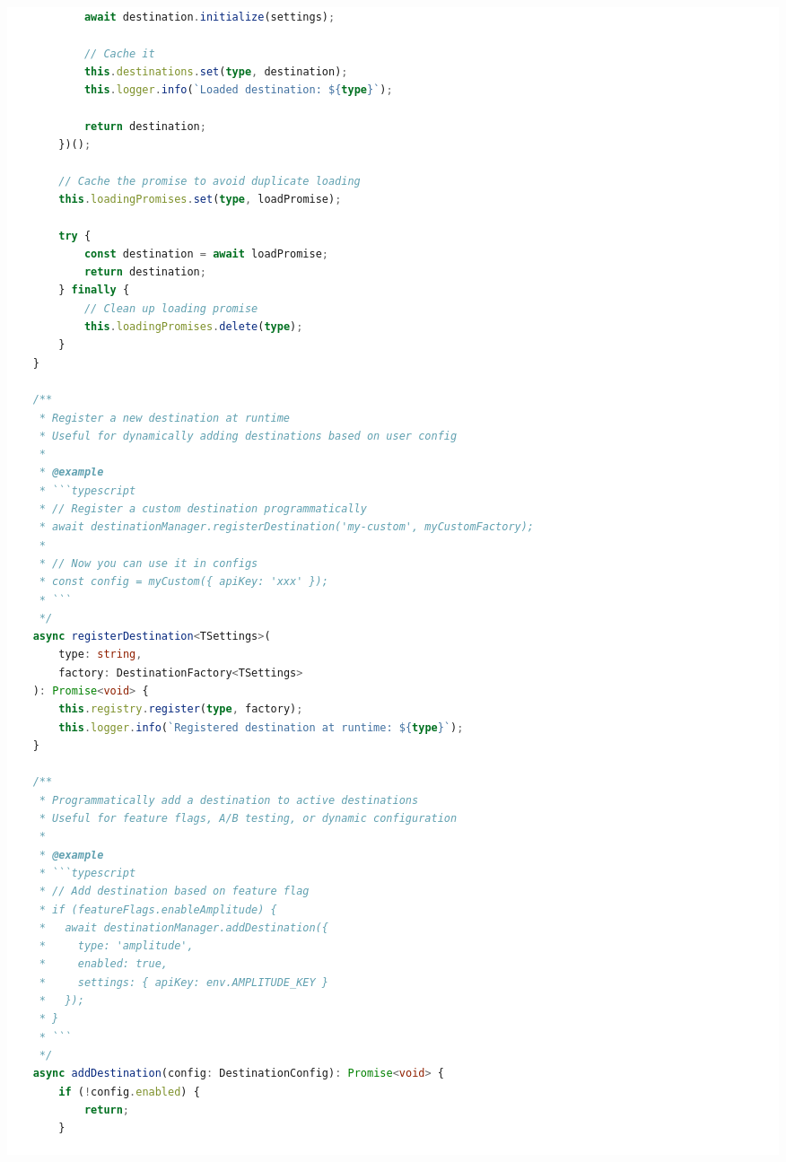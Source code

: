 ```typescript
			await destination.initialize(settings);
			
			// Cache it
			this.destinations.set(type, destination);
			this.logger.info(`Loaded destination: ${type}`);
			
			return destination;
		})();
		
		// Cache the promise to avoid duplicate loading
		this.loadingPromises.set(type, loadPromise);
		
		try {
			const destination = await loadPromise;
			return destination;
		} finally {
			// Clean up loading promise
			this.loadingPromises.delete(type);
		}
	}
	
	/**
	 * Register a new destination at runtime
	 * Useful for dynamically adding destinations based on user config
	 * 
	 * @example
	 * ```typescript
	 * // Register a custom destination programmatically
	 * await destinationManager.registerDestination('my-custom', myCustomFactory);
	 * 
	 * // Now you can use it in configs
	 * const config = myCustom({ apiKey: 'xxx' });
	 * ```
	 */
	async registerDestination<TSettings>(
		type: string,
		factory: DestinationFactory<TSettings>
	): Promise<void> {
		this.registry.register(type, factory);
		this.logger.info(`Registered destination at runtime: ${type}`);
	}
	
	/**
	 * Programmatically add a destination to active destinations
	 * Useful for feature flags, A/B testing, or dynamic configuration
	 * 
	 * @example
	 * ```typescript
	 * // Add destination based on feature flag
	 * if (featureFlags.enableAmplitude) {
	 *   await destinationManager.addDestination({
	 *     type: 'amplitude',
	 *     enabled: true,
	 *     settings: { apiKey: env.AMPLITUDE_KEY }
	 *   });
	 * }
	 * ```
	 */
	async addDestination(config: DestinationConfig): Promise<void> {
		if (!config.enabled) {
			return;
		}
		
```